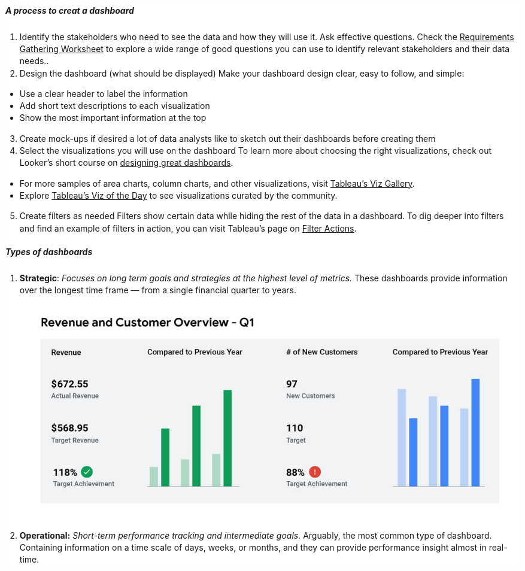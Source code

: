 ##### A process to creat a dashboard
1. Identify the stakeholders who need to see the data and how they will use it.
Ask effective questions. Check the [Requirements Gathering Worksheet](https://s3.amazonaws.com/looker-elearning-resources/Requirements+Gathering+Worksheet.pdf "This link takes you to a requirements gathering worksheet published by Looker.") to explore a wide range of good questions you can use to identify relevant stakeholders and their data needs..
2. Design the dashboard (what should be displayed)
Make your dashboard design clear, easy to follow, and simple:
- Use a clear header to label the information
- Add short text descriptions to each visualization
- Show the most important information at the top
3. Create mock-ups if desired
a lot of data analysts like to sketch out their dashboards before creating them
4. Select the visualizations you will use on the dashboard
To learn more about choosing the right visualizations, check out Looker’s short course on [designing great dashboards](https://training.looker.com/designing-great-dashboards "This link takes you to a Looker training course called Designing Great Dashboards.").
- For more samples of area charts, column charts, and other visualizations, visit [Tableau’s Viz Gallery](https://www.tableau.com/solutions/gallery "This link takes you to the Tableau Viz Gallery where you can view sample dashboards.").
- Explore [Tableau’s Viz of the Day](https://public.tableau.com/en-us/gallery/?tab=viz-of-the-day&type=viz-of-the-day "This link takes you to the Tableau's Viz of the Day page that is updated daily.") to see visualizations curated by the community.
5. Create filters as needed
Filters show certain data while hiding the rest of the data in a dashboard. To dig deeper into filters and find an example of filters in action, you can visit Tableau’s page on [Filter Actions](https://help.tableau.com/current/pro/desktop/en-us/actions_filter.htm "This link takes you to a Tableau Help page describing how to create a filter.").

##### Types of dashboards
1.  **Strategic**: *Focuses on long term goals and strategies at the highest level of metrics.*
These dashboards provide information over the longest time frame — from a single financial quarter to years.
![](attachments/_O4x49FyST-uMePRchk_Kw_0d6cb3f91ba34f3593b295e2eb6298c8_Revenue-and-Customer-Overview---Q1.png)
2.  **Operational:** *Short-term performance tracking and intermediate goals.*
Arguably, the most common type of dashboard. Containing information on a time scale of days, weeks, or months, and they can provide performance insight almost in real-time.